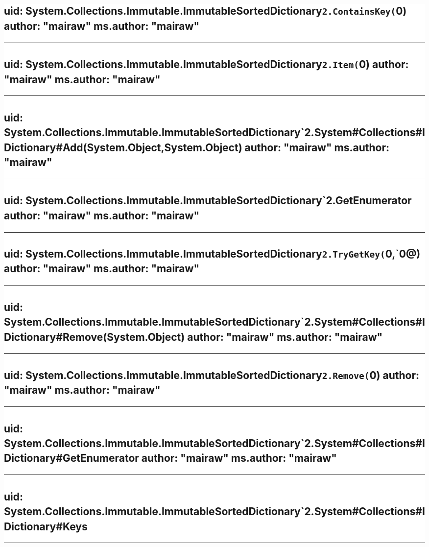 uid: System.Collections.Immutable.ImmutableSortedDictionary`2.ContainsKey(`0)
author: "mairaw"
ms.author: "mairaw"
---

---
uid: System.Collections.Immutable.ImmutableSortedDictionary`2.Item(`0)
author: "mairaw"
ms.author: "mairaw"
---

---
uid: System.Collections.Immutable.ImmutableSortedDictionary`2.System#Collections#IDictionary#Add(System.Object,System.Object)
author: "mairaw"
ms.author: "mairaw"
---

---
uid: System.Collections.Immutable.ImmutableSortedDictionary`2.GetEnumerator
author: "mairaw"
ms.author: "mairaw"
---

---
uid: System.Collections.Immutable.ImmutableSortedDictionary`2.TryGetKey(`0,`0@)
author: "mairaw"
ms.author: "mairaw"
---

---
uid: System.Collections.Immutable.ImmutableSortedDictionary`2.System#Collections#IDictionary#Remove(System.Object)
author: "mairaw"
ms.author: "mairaw"
---

---
uid: System.Collections.Immutable.ImmutableSortedDictionary`2.Remove(`0)
author: "mairaw"
ms.author: "mairaw"
---

---
uid: System.Collections.Immutable.ImmutableSortedDictionary`2.System#Collections#IDictionary#GetEnumerator
author: "mairaw"
ms.author: "mairaw"
---

---
uid: System.Collections.Immutable.ImmutableSortedDictionary`2.System#Collections#IDictionary#Keys
---

---
